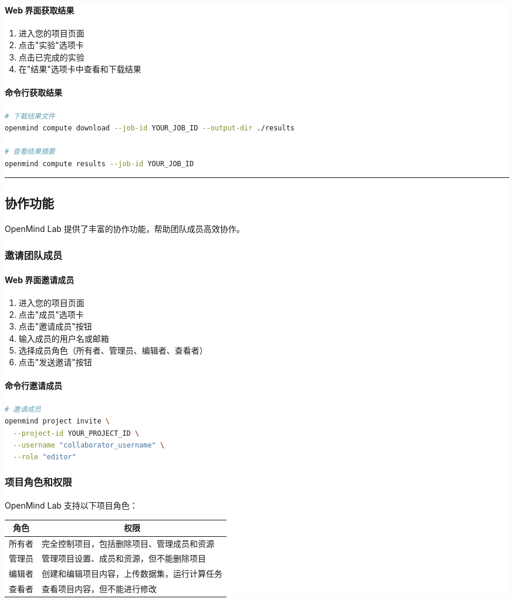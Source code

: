 #### Web 界面获取结果

1. 进入您的项目页面
2. 点击"实验"选项卡
3. 点击已完成的实验
4. 在"结果"选项卡中查看和下载结果

#### 命令行获取结果

```bash
# 下载结果文件
openmind compute download --job-id YOUR_JOB_ID --output-dir ./results

# 查看结果摘要
openmind compute results --job-id YOUR_JOB_ID
```

---

## 协作功能

OpenMind Lab 提供了丰富的协作功能，帮助团队成员高效协作。

### 邀请团队成员

#### Web 界面邀请成员

1. 进入您的项目页面
2. 点击"成员"选项卡
3. 点击"邀请成员"按钮
4. 输入成员的用户名或邮箱
5. 选择成员角色（所有者、管理员、编辑者、查看者）
6. 点击"发送邀请"按钮

#### 命令行邀请成员

```bash
# 邀请成员
openmind project invite \
  --project-id YOUR_PROJECT_ID \
  --username "collaborator_username" \
  --role "editor"
```

### 项目角色和权限

OpenMind Lab 支持以下项目角色：

| 角色 | 权限 |
|------|------|
| 所有者 | 完全控制项目，包括删除项目、管理成员和资源 |
| 管理员 | 管理项目设置、成员和资源，但不能删除项目 |
| 编辑者 | 创建和编辑项目内容，上传数据集，运行计算任务 |
| 查看者 | 查看项目内容，但不能进行修改 |
